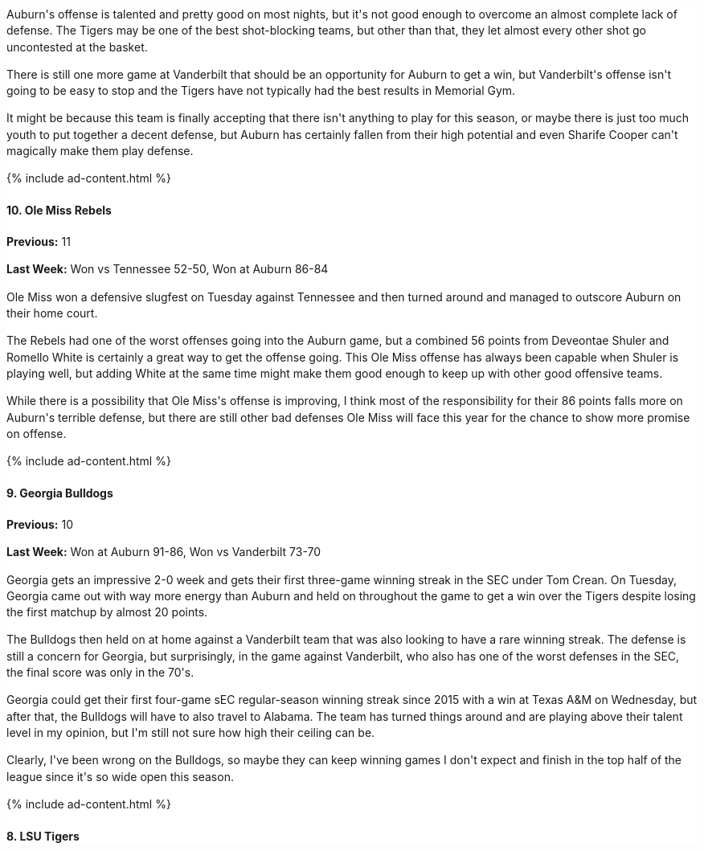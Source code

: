 Auburn's offense is talented and pretty good on most nights, but it's not good enough to overcome an almost complete lack of defense. The Tigers may be one of the best shot-blocking teams, but other than that, they let almost every other shot go uncontested at the basket.

There is still one more game at Vanderbilt that should be an opportunity for Auburn to get a win, but Vanderbilt's offense isn't going to be easy to stop and the Tigers have not typically had the best results in Memorial Gym.

It might be because this team is finally accepting that there isn't anything to play for this season, or maybe there is just too much youth to put together a decent defense, but Auburn has certainly fallen from their high potential and even Sharife Cooper can't magically make them play defense.

{% include ad-content.html %}

#### 10. Ole Miss Rebels

**Previous:** 11

**Last Week:** Won vs Tennessee 52-50, Won at Auburn 86-84

Ole Miss won a defensive slugfest on Tuesday against Tennessee and then turned around and managed to outscore Auburn on their home court.

The Rebels had one of the worst offenses going into the Auburn game, but a combined 56 points from Deveontae Shuler and Romello White is certainly a great way to get the offense going. This Ole Miss offense has always been capable when Shuler is playing well, but adding White at the same time might make them good enough to keep up with other good offensive teams.

While there is a possibility that Ole Miss's offense is improving, I think most of the responsibility for their 86 points falls more on Auburn's terrible defense, but there are still other bad defenses Ole Miss will face this year for the chance to show more promise on offense.

{% include ad-content.html %}

#### 9. Georgia Bulldogs

**Previous:** 10

**Last Week:** Won at Auburn 91-86, Won vs Vanderbilt 73-70

Georgia gets an impressive 2-0 week and gets their first three-game winning streak in the SEC under Tom Crean. On Tuesday, Georgia came out with way more energy than Auburn and held on throughout the game to get a win over the Tigers despite losing the first matchup by almost 20 points.

The Bulldogs then held on at home against a Vanderbilt team that was also looking to have a rare winning streak. The defense is still a concern for Georgia, but surprisingly, in the game against Vanderbilt, who also has one of the worst defenses in the SEC, the final score was only in the 70's.

Georgia could get their first four-game sEC regular-season winning streak since 2015 with a win at Texas A&M on Wednesday, but after that, the Bulldogs will have to also travel to Alabama. The team has turned things around and are playing above their talent level in my opinion, but I'm still not sure how high their ceiling can be.

Clearly, I've been wrong on the Bulldogs, so maybe they can keep winning games I don't expect and finish in the top half of the league since it's so wide open this season.

{% include ad-content.html %}

#### 8. LSU Tigers
